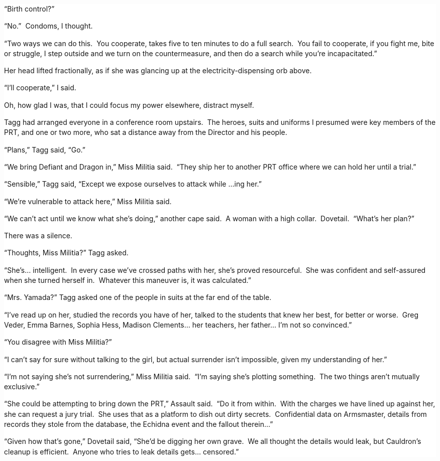 “Birth control?”

“No.”  Condoms, I thought.

“Two ways we can do this.  You cooperate, takes five to ten minutes to do a full search.  You fail to cooperate, if you fight me, bite or struggle, I step outside and we turn on the countermeasure, and then do a search while you’re incapacitated.”

Her head lifted fractionally, as if she was glancing up at the electricity-dispensing orb above.

“I’ll cooperate,” I said.

Oh, how glad I was, that I could focus my power elsewhere, distract myself.

Tagg had arranged everyone in a conference room upstairs.  The heroes, suits and uniforms I presumed were key members of the PRT, and one or two more, who sat a distance away from the Director and his people.

“Plans,” Tagg said, “Go.”

“We bring Defiant and Dragon in,” Miss Militia said.  “They ship her to another PRT office where we can hold her until a trial.”

“Sensible,” Tagg said, “Except we expose ourselves to attack while …ing her.”

“We’re vulnerable to attack here,” Miss Militia said.

“We can’t act until we know what she’s doing,” another cape said.  A woman with a high collar.  Dovetail.  “What’s her plan?”

There was a silence.

“Thoughts, Miss Militia?” Tagg asked.

“She’s… intelligent.  In every case we’ve crossed paths with her, she’s proved resourceful.  She was confident and self-assured when she turned herself in.  Whatever this maneuver is, it was calculated.”

“Mrs. Yamada?” Tagg asked one of the people in suits at the far end of the table.

“I’ve read up on her, studied the records you have of her, talked to the students that knew her best, for better or worse.  Greg Veder, Emma Barnes, Sophia Hess, Madison Clements… her teachers, her father… I’m not so convinced.”

“You disagree with Miss Militia?”

“I can’t say for sure without talking to the girl, but actual surrender isn’t impossible, given my understanding of her.”

“I’m not saying she’s not surrendering,” Miss Militia said.  “I’m saying she’s plotting something.  The two things aren’t mutually exclusive.”

“She could be attempting to bring down the PRT,” Assault said.  “Do it from within.  With the charges we have lined up against her, she can request a jury trial.  She uses that as a platform to dish out dirty secrets.  Confidential data on Armsmaster, details from records they stole from the database, the Echidna event and the fallout therein…”

“Given how that’s gone,” Dovetail said, “She’d be digging her own grave.  We all thought the details would leak, but Cauldron’s cleanup is efficient.  Anyone who tries to leak details gets… censored.”
